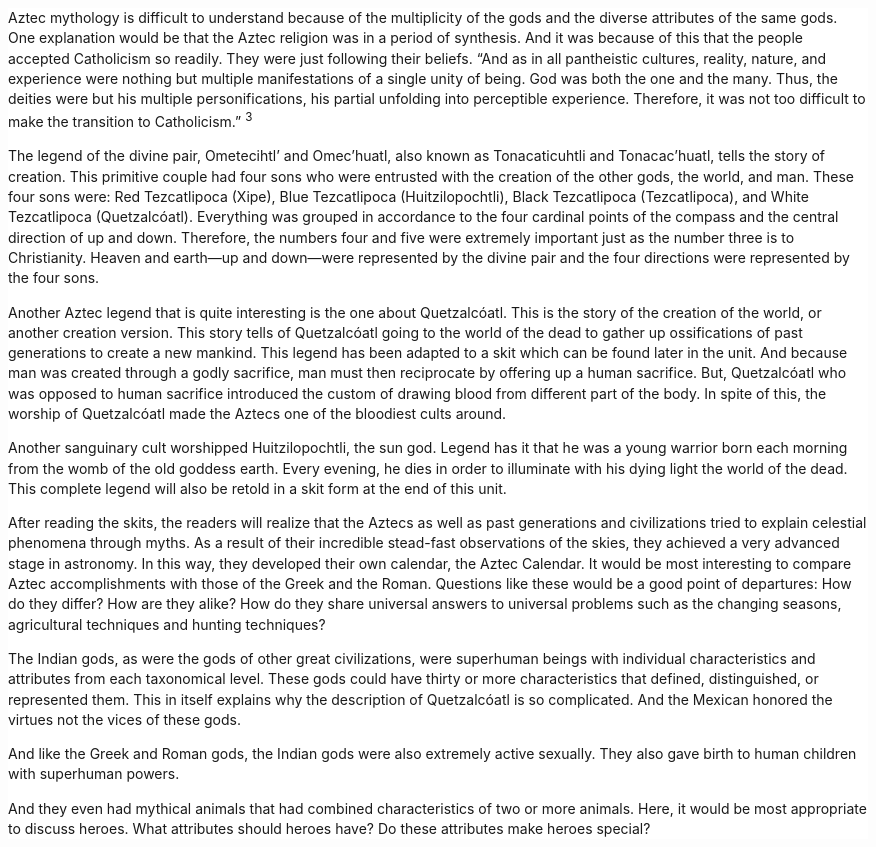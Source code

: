 Aztec mythology is difficult to understand because of the multiplicity of the gods and the diverse attributes of the same gods. One explanation would be that the Aztec religion was in a period of synthesis. And it was because of this that the people accepted Catholicism so readily. They were just following their beliefs. “And as in all pantheistic cultures, reality, nature, and experience were nothing but multiple manifestations of a single unity of being. God was both the one and the many. Thus, the deities were but his multiple personifications, his partial unfolding into perceptible experience. Therefore, it was not too difficult to make the transition to Catholicism.”
<sup>
3
</sup>
</p>
<p>
The legend of the divine pair, Ometecihtl’ and Omec’huatl, also known as Tonacaticuhtli and Tonacac’huatl, tells the story of creation. This primitive couple had four sons who were entrusted with the creation of the other gods, the world, and man. These four sons were: Red Tezcatlipoca (Xipe), Blue Tezcatlipoca (Huitzilopochtli), Black Tezcatlipoca (Tezcatlipoca), and White Tezcatlipoca (Quetzalcóatl). Everything was grouped in accordance to the four cardinal points of the compass and the central direction of up and down. Therefore, the numbers four and five were extremely important just as the number three is to Christianity. Heaven and earth—up and down—were represented by the divine pair and the four directions were represented by the four sons.
</p>
<p>
Another Aztec legend that is quite interesting is the one about Quetzalcóatl. This is the story of the creation of the world, or another creation version. This story tells of Quetzalcóatl going to the world of the dead to gather up ossifications of past generations to create a new mankind. This legend has been adapted to a skit which can be found later in the unit. And because man was created through a godly sacrifice, man must then reciprocate by offering up a human sacrifice. But, Quetzalcóatl who was opposed to human sacrifice introduced the custom of drawing blood from different part of the body. In spite of this, the worship of Quetzalcóatl made the Aztecs one of the bloodiest cults around.
</p>
<p>
Another sanguinary cult worshipped Huitzilopochtli, the sun god. Legend has it that he was a young warrior born each morning from the womb of the old goddess earth. Every evening, he dies in order to illuminate with his dying light the world of the dead. This complete legend will also be retold in a skit form at the end of this unit.
</p>
<p>
After reading the skits, the readers will realize that the Aztecs as well as past generations and civilizations tried to explain celestial phenomena through myths. As a result of their incredible stead-fast observations of the skies, they achieved a very advanced stage in astronomy. In this way, they developed their own calendar, the Aztec Calendar. It would be most interesting to compare Aztec accomplishments with those of the Greek and the Roman. Questions like these would be a good point of departures: How do they differ? How are they alike? How do they share universal answers to universal problems such as the changing seasons, agricultural techniques and hunting techniques?
</p>
<p>
The Indian gods, as were the gods of other great civilizations, were superhuman beings with individual characteristics and attributes from each taxonomical level. These gods could have thirty or more characteristics that defined, distinguished, or represented them. This in itself explains why the description of Quetzalcóatl is so complicated. And the Mexican honored the virtues not the vices of these gods.
</p>
<p>
And like the Greek and Roman gods, the Indian gods were also extremely active sexually. They also gave birth to human children with superhuman powers.
</p>
<p>
And they even had mythical animals that had combined characteristics of two or more animals. Here, it would be most appropriate to discuss heroes. What attributes should heroes have? Do these attributes make heroes special?
</p>
<p>